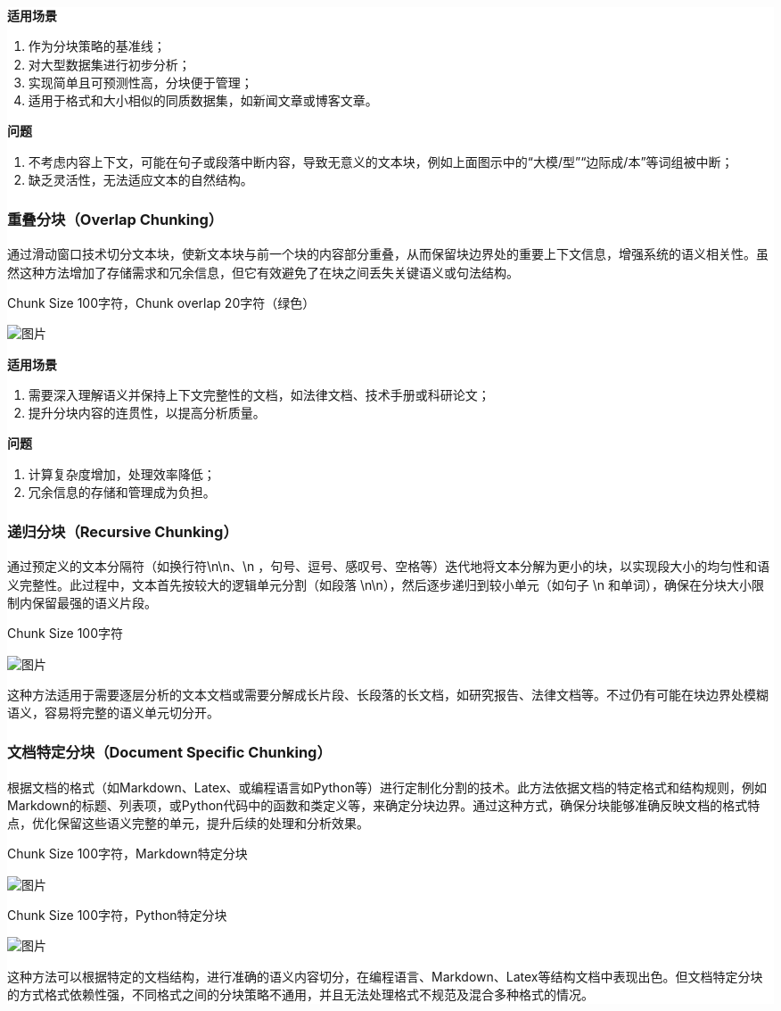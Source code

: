 **适用场景**

1. 作为分块策略的基准线；
2. 对大型数据集进行初步分析；
3. 实现简单且可预测性高，分块便于管理；
4. 适用于格式和大小相似的同质数据集，如新闻文章或博客文章。

**问题**

1. 不考虑内容上下文，可能在句子或段落中断内容，导致无意义的文本块，例如上面图示中的“大模/型”“边际成/本”等词组被中断；
2. 缺乏灵活性，无法适应文本的自然结构。

### **重叠分块（Overlap Chunking）**

通过滑动窗口技术切分文本块，使新文本块与前一个块的内容部分重叠，从而保留块边界处的重要上下文信息，增强系统的语义相关性。虽然这种方法增加了存储需求和冗余信息，但它有效避免了在块之间丢失关键语义或句法结构。

Chunk Size 100字符，Chunk overlap 20字符（绿色）

![图片](https://static001.geekbang.org/resource/image/47/74/47081fa325055a09af84b373408b7b74.png?wh=1326x474)

**适用场景**

1. 需要深入理解语义并保持上下文完整性的文档，如法律文档、技术手册或科研论文；
2. 提升分块内容的连贯性，以提高分析质量。

**问题**

1. 计算复杂度增加，处理效率降低；
2. 冗余信息的存储和管理成为负担。

### **递归分块（Recursive Chunking）**

通过预定义的文本分隔符（如换行符\\n\\n、\\n ，句号、逗号、感叹号、空格等）迭代地将文本分解为更小的块，以实现段大小的均匀性和语义完整性。此过程中，文本首先按较大的逻辑单元分割（如段落 \\n\\n），然后逐步递归到较小单元（如句子 \\n 和单词），确保在分块大小限制内保留最强的语义片段。

Chunk Size 100字符

![图片](https://static001.geekbang.org/resource/image/7d/12/7d544182c5a87899d214096f46a87912.png?wh=1278x472)

这种方法适用于需要逐层分析的文本文档或需要分解成长片段、长段落的长文档，如研究报告、法律文档等。不过仍有可能在块边界处模糊语义，容易将完整的语义单元切分开。

### **文档特定分块（Document Specific Chunking）**

根据文档的格式（如Markdown、Latex、或编程语言如Python等）进行定制化分割的技术。此方法依据文档的特定格式和结构规则，例如Markdown的标题、列表项，或Python代码中的函数和类定义等，来确定分块边界。通过这种方式，确保分块能够准确反映文档的格式特点，优化保留这些语义完整的单元，提升后续的处理和分析效果。

Chunk Size 100字符，Markdown特定分块

![图片](https://static001.geekbang.org/resource/image/4b/e3/4bb487bea5e25511d71cc2e7cd8e1de3.png?wh=1291x416)

Chunk Size 100字符，Python特定分块

![图片](https://static001.geekbang.org/resource/image/b0/2a/b0e4135a497a5cf06b9e986b68b2132a.png?wh=1281x508)

这种方法可以根据特定的文档结构，进行准确的语义内容切分，在编程语言、Markdown、Latex等结构文档中表现出色。但文档特定分块的方式格式依赖性强，不同格式之间的分块策略不通用，并且无法处理格式不规范及混合多种格式的情况。
